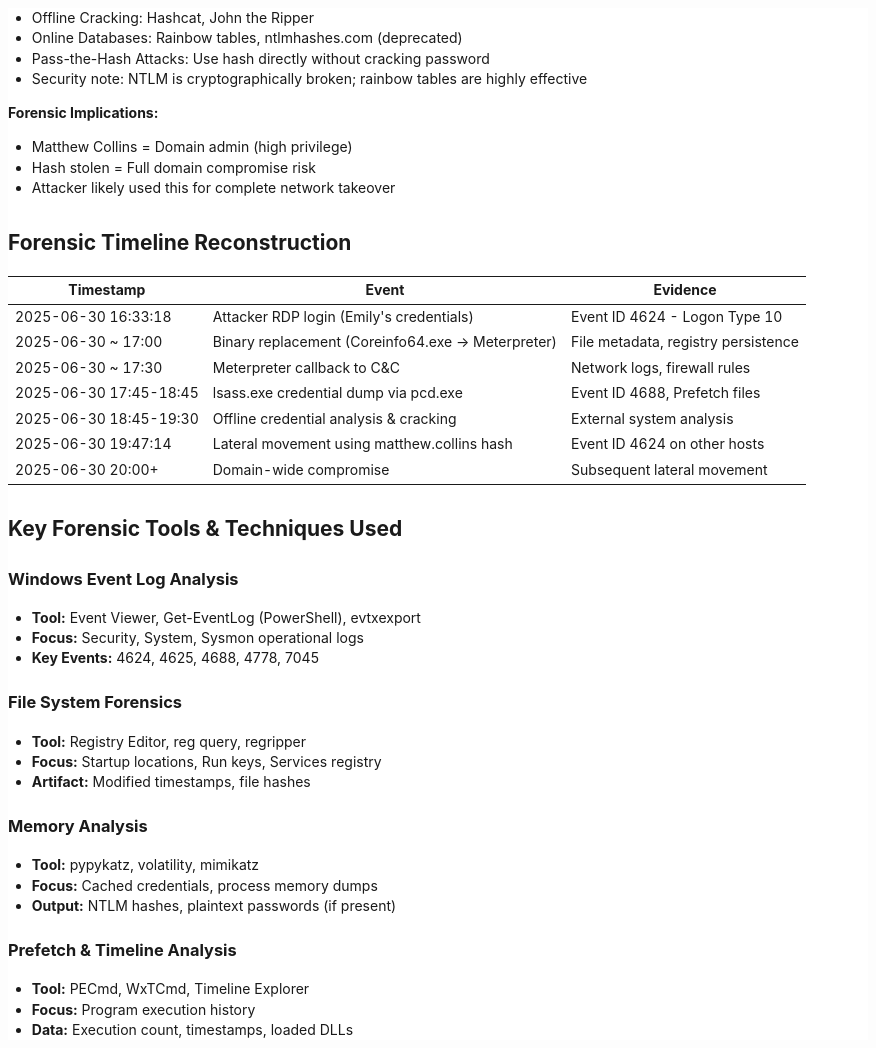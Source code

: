 - Offline Cracking: Hashcat, John the Ripper
- Online Databases: Rainbow tables, ntlmhashes.com (deprecated)
- Pass-the-Hash Attacks: Use hash directly without cracking password
- Security note: NTLM is cryptographically broken; rainbow tables are highly effective

**Forensic Implications:**

- Matthew Collins = Domain admin (high privilege)
- Hash stolen = Full domain compromise risk
- Attacker likely used this for complete network takeover

## Forensic Timeline Reconstruction

| Timestamp | Event | Evidence |
|-----------|-------|----------|
| 2025-06-30 16:33:18 | Attacker RDP login (Emily's credentials) | Event ID 4624 - Logon Type 10 |
| 2025-06-30 ~ 17:00 | Binary replacement (Coreinfo64.exe → Meterpreter) | File metadata, registry persistence |
| 2025-06-30 ~ 17:30 | Meterpreter callback to C&C | Network logs, firewall rules |
| 2025-06-30 17:45-18:45 | lsass.exe credential dump via pcd.exe | Event ID 4688, Prefetch files |
| 2025-06-30 18:45-19:30 | Offline credential analysis & cracking | External system analysis |
| 2025-06-30 19:47:14 | Lateral movement using matthew.collins hash | Event ID 4624 on other hosts |
| 2025-06-30 20:00+ | Domain-wide compromise | Subsequent lateral movement |

## Key Forensic Tools & Techniques Used

### Windows Event Log Analysis

- **Tool:** Event Viewer, Get-EventLog (PowerShell), evtxexport
- **Focus:** Security, System, Sysmon operational logs
- **Key Events:** 4624, 4625, 4688, 4778, 7045

### File System Forensics

- **Tool:** Registry Editor, reg query, regripper
- **Focus:** Startup locations, Run keys, Services registry
- **Artifact:** Modified timestamps, file hashes

### Memory Analysis

- **Tool:** pypykatz, volatility, mimikatz
- **Focus:** Cached credentials, process memory dumps
- **Output:** NTLM hashes, plaintext passwords (if present)

### Prefetch & Timeline Analysis

- **Tool:** PECmd, WxTCmd, Timeline Explorer
- **Focus:** Program execution history
- **Data:** Execution count, timestamps, loaded DLLs
